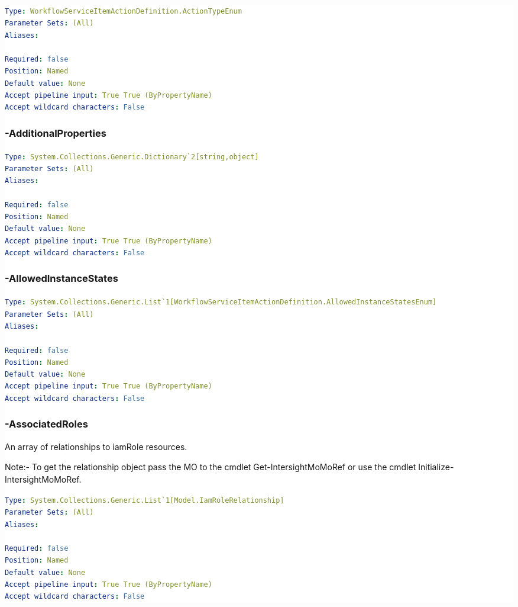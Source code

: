 ```yaml
Type: WorkflowServiceItemActionDefinition.ActionTypeEnum
Parameter Sets: (All)
Aliases:

Required: false
Position: Named
Default value: None
Accept pipeline input: True True (ByPropertyName)
Accept wildcard characters: False
```

### -AdditionalProperties


```yaml
Type: System.Collections.Generic.Dictionary`2[string,object]
Parameter Sets: (All)
Aliases:

Required: false
Position: Named
Default value: None
Accept pipeline input: True True (ByPropertyName)
Accept wildcard characters: False
```

### -AllowedInstanceStates


```yaml
Type: System.Collections.Generic.List`1[WorkflowServiceItemActionDefinition.AllowedInstanceStatesEnum]
Parameter Sets: (All)
Aliases:

Required: false
Position: Named
Default value: None
Accept pipeline input: True True (ByPropertyName)
Accept wildcard characters: False
```

### -AssociatedRoles
An array of relationships to iamRole resources.

 Note:- To get the relationship object pass the MO to the cmdlet Get-IntersightMoMoRef 
or use the cmdlet Initialize-IntersightMoMoRef.

```yaml
Type: System.Collections.Generic.List`1[Model.IamRoleRelationship]
Parameter Sets: (All)
Aliases:

Required: false
Position: Named
Default value: None
Accept pipeline input: True True (ByPropertyName)
Accept wildcard characters: False
```
